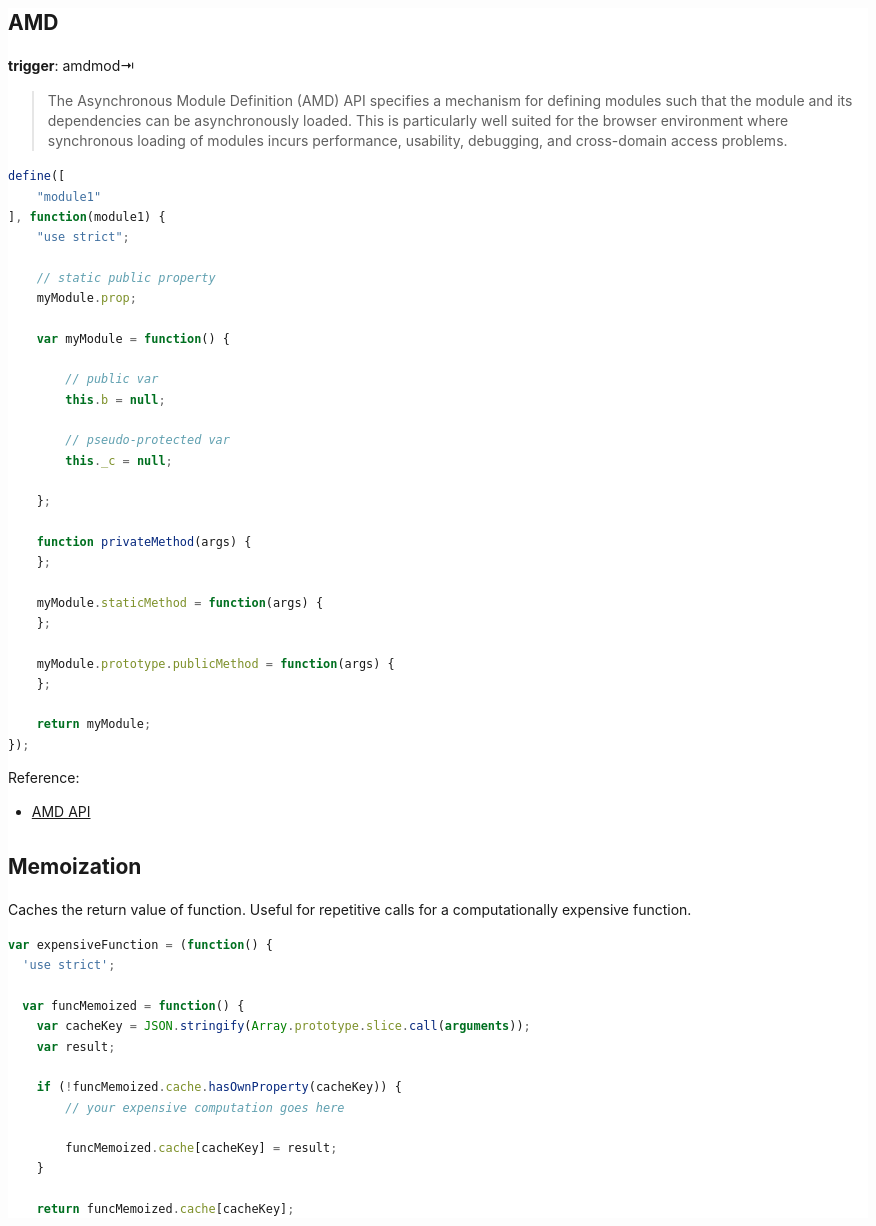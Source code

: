 ## AMD

**trigger**: amdmod⇥

> The Asynchronous Module Definition (AMD) API specifies a mechanism for defining
> modules such that the module and its dependencies can be asynchronously loaded.
> This is particularly well suited for the browser environment where synchronous
> loading of modules incurs performance, usability, debugging, and cross-domain
> access problems.

```js
define([
    "module1"
], function(module1) {
    "use strict";

    // static public property
    myModule.prop;

    var myModule = function() {

        // public var
        this.b = null;

        // pseudo-protected var
        this._c = null;

    };

    function privateMethod(args) {
    };

    myModule.staticMethod = function(args) {
    };

    myModule.prototype.publicMethod = function(args) {
    };

    return myModule;
});
```

Reference:
- [AMD API](https://github.com/amdjs/amdjs-api/wiki/AMD)

## Memoization

Caches the return value of function. Useful for repetitive calls for a
computationally expensive function.

```javascript
var expensiveFunction = (function() {
  'use strict';

  var funcMemoized = function() {
    var cacheKey = JSON.stringify(Array.prototype.slice.call(arguments));
    var result;

    if (!funcMemoized.cache.hasOwnProperty(cacheKey)) {
        // your expensive computation goes here

        funcMemoized.cache[cacheKey] = result;
    }

    return funcMemoized.cache[cacheKey];
```